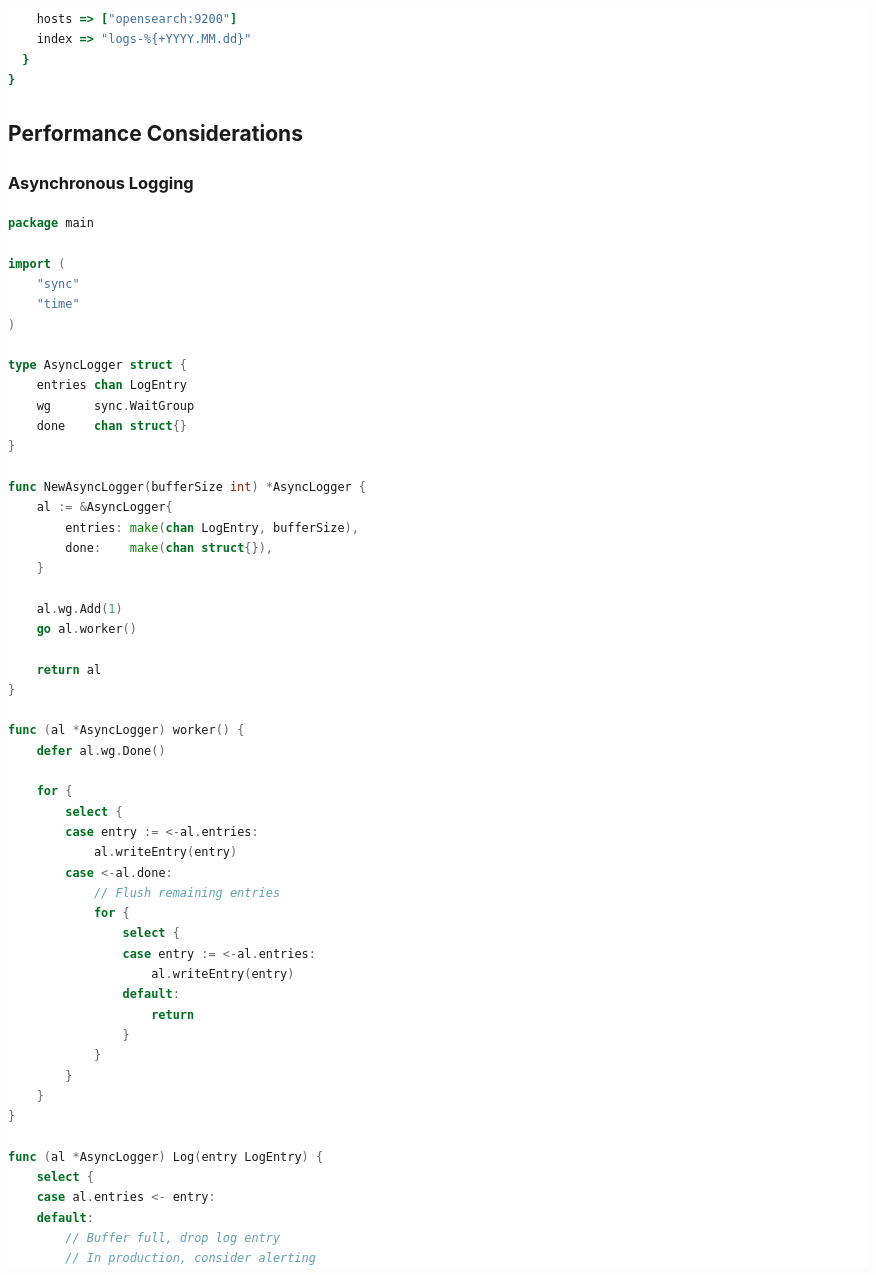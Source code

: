 ```ruby
    hosts => ["opensearch:9200"]
    index => "logs-%{+YYYY.MM.dd}"
  }
}
```

## Performance Considerations

### Asynchronous Logging

```go
package main

import (
    "sync"
    "time"
)

type AsyncLogger struct {
    entries chan LogEntry
    wg      sync.WaitGroup
    done    chan struct{}
}

func NewAsyncLogger(bufferSize int) *AsyncLogger {
    al := &AsyncLogger{
        entries: make(chan LogEntry, bufferSize),
        done:    make(chan struct{}),
    }
    
    al.wg.Add(1)
    go al.worker()
    
    return al
}

func (al *AsyncLogger) worker() {
    defer al.wg.Done()
    
    for {
        select {
        case entry := <-al.entries:
            al.writeEntry(entry)
        case <-al.done:
            // Flush remaining entries
            for {
                select {
                case entry := <-al.entries:
                    al.writeEntry(entry)
                default:
                    return
                }
            }
        }
    }
}

func (al *AsyncLogger) Log(entry LogEntry) {
    select {
    case al.entries <- entry:
    default:
        // Buffer full, drop log entry
        // In production, consider alerting
```